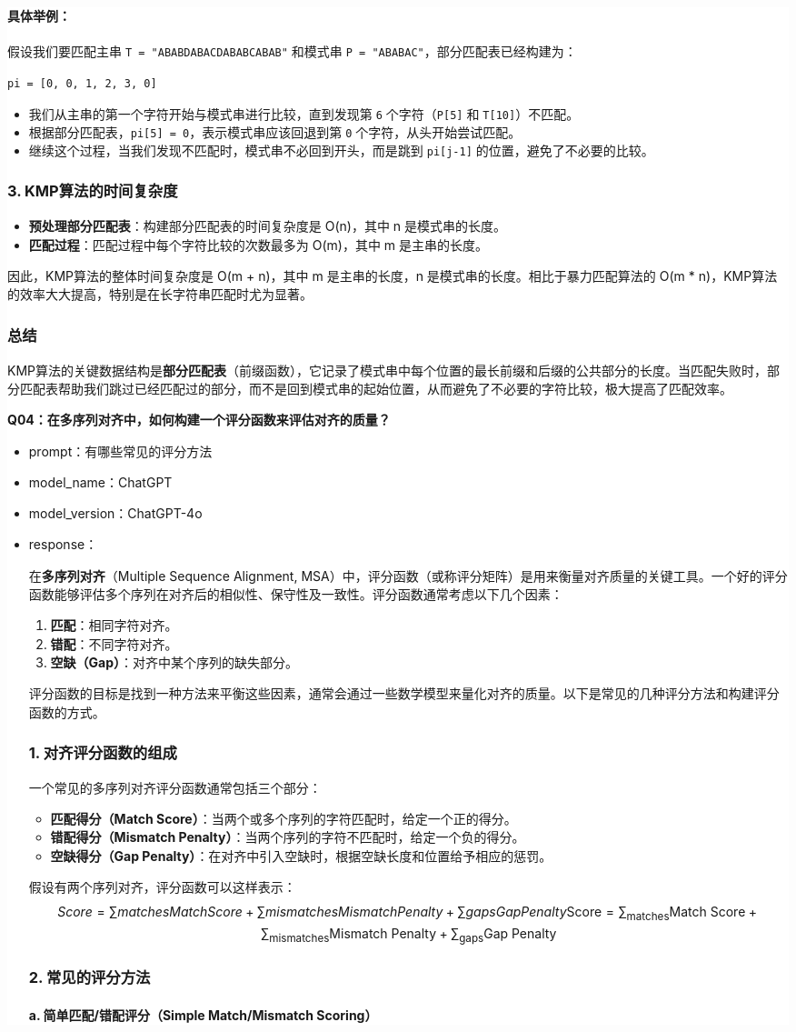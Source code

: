   #### 具体举例：

  假设我们要匹配主串 `T = "ABABDABACDABABCABAB"` 和模式串 `P = "ABABAC"`，部分匹配表已经构建为：

  ```
  pi = [0, 0, 1, 2, 3, 0]
  ```

  - 我们从主串的第一个字符开始与模式串进行比较，直到发现第 `6` 个字符（`P[5]` 和 `T[10]`）不匹配。
  - 根据部分匹配表，`pi[5] = 0`，表示模式串应该回退到第 `0` 个字符，从头开始尝试匹配。
  - 继续这个过程，当我们发现不匹配时，模式串不必回到开头，而是跳到 `pi[j-1]` 的位置，避免了不必要的比较。

  ### 3. **KMP算法的时间复杂度**

  - **预处理部分匹配表**：构建部分匹配表的时间复杂度是 O(n)，其中 n 是模式串的长度。
  - **匹配过程**：匹配过程中每个字符比较的次数最多为 O(m)，其中 m 是主串的长度。

  因此，KMP算法的整体时间复杂度是 O(m + n)，其中 m 是主串的长度，n 是模式串的长度。相比于暴力匹配算法的 O(m * n)，KMP算法的效率大大提高，特别是在长字符串匹配时尤为显著。

  ### 总结

  KMP算法的关键数据结构是**部分匹配表**（前缀函数），它记录了模式串中每个位置的最长前缀和后缀的公共部分的长度。当匹配失败时，部分匹配表帮助我们跳过已经匹配过的部分，而不是回到模式串的起始位置，从而避免了不必要的字符比较，极大提高了匹配效率。

**Q04：在多序列对齐中，如何构建一个评分函数来评估对齐的质量？**

- prompt：有哪些常见的评分方法

- model_name：ChatGPT

- model_version：ChatGPT-4o

- response：

  在**多序列对齐**（Multiple Sequence Alignment, MSA）中，评分函数（或称评分矩阵）是用来衡量对齐质量的关键工具。一个好的评分函数能够评估多个序列在对齐后的相似性、保守性及一致性。评分函数通常考虑以下几个因素：

  1. **匹配**：相同字符对齐。
  2. **错配**：不同字符对齐。
  3. **空缺（Gap）**：对齐中某个序列的缺失部分。

  评分函数的目标是找到一种方法来平衡这些因素，通常会通过一些数学模型来量化对齐的质量。以下是常见的几种评分方法和构建评分函数的方式。

  ### 1. **对齐评分函数的组成**

  一个常见的多序列对齐评分函数通常包括三个部分：

  - **匹配得分（Match Score）**：当两个或多个序列的字符匹配时，给定一个正的得分。
  - **错配得分（Mismatch Penalty）**：当两个序列的字符不匹配时，给定一个负的得分。
  - **空缺得分（Gap Penalty）**：在对齐中引入空缺时，根据空缺长度和位置给予相应的惩罚。

  假设有两个序列对齐，评分函数可以这样表示： $$Score=∑matchesMatch Score+∑mismatchesMismatch Penalty+∑gapsGap Penalty\text{Score} = \sum_{\text{matches}} \text{Match Score} + \sum_{\text{mismatches}} \text{Mismatch Penalty} + \sum_{\text{gaps}} \text{Gap Penalty}$$

  ### 2. **常见的评分方法**

  #### a. **简单匹配/错配评分（Simple Match/Mismatch Scoring）**
